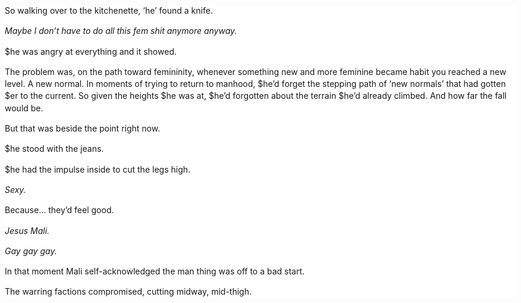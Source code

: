 



So walking over to the kitchenette, ‘he’ found a knife.





_Maybe I don’t have to do all this fem shit anymore anyway.&nbsp;_





$he was angry at everything and it showed.





The problem was, on the path toward femininity, whenever something new and more feminine became habit you reached a new level. A new normal. In moments of trying to return to manhood, $he’d forget the stepping path of ‘new normals’ that had gotten $er to the current. So given the heights $he was at, $he’d forgotten about the terrain $he’d already climbed. And how far the fall would be.





But that was beside the point right now.





$he stood with the jeans.





$he had the impulse inside to cut the legs high.&nbsp;





_Sexy.&nbsp;_





Because… they’d feel good.





_Jesus Mali.&nbsp;_





_Gay gay gay._ &nbsp;





In that moment Mali self-acknowledged the man thing was off to a bad start._&nbsp;_





The warring factions compromised, cutting midway, mid-thigh.&nbsp;
